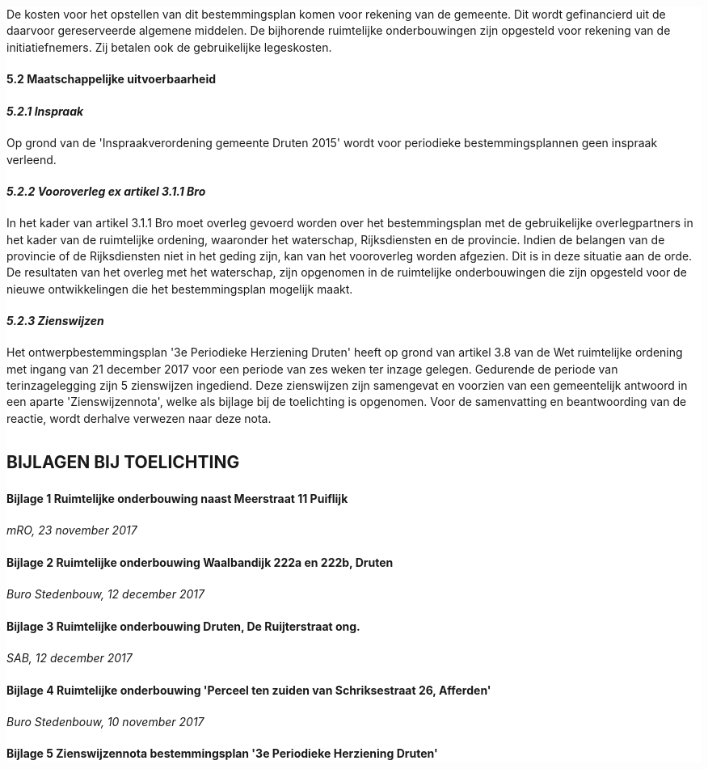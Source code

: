 De kosten voor het opstellen van dit bestemmingsplan komen voor rekening van de gemeente. Dit wordt gefinancierd uit de daarvoor gereserveerde algemene middelen. De bijhorende ruimtelijke onderbouwingen zijn opgesteld voor rekening van de initiatiefnemers. Zij betalen ook de gebruikelijke legeskosten.

#### **5.2 Maatschappelijke uitvoerbaarheid**

#### *5.2.1 Inspraak*

Op grond van de 'Inspraakverordening gemeente Druten 2015' wordt voor periodieke bestemmingsplannen geen inspraak verleend.

#### *5.2.2 Vooroverleg ex artikel 3.1.1 Bro*

In het kader van artikel 3.1.1 Bro moet overleg gevoerd worden over het bestemmingsplan met de gebruikelijke overlegpartners in het kader van de ruimtelijke ordening, waaronder het waterschap, Rijksdiensten en de provincie. Indien de belangen van de provincie of de Rijksdiensten niet in het geding zijn, kan van het vooroverleg worden afgezien. Dit is in deze situatie aan de orde. De resultaten van het overleg met het waterschap, zijn opgenomen in de ruimtelijke onderbouwingen die zijn opgesteld voor de nieuwe ontwikkelingen die het bestemmingsplan mogelijk maakt.

#### *5.2.3 Zienswijzen*

Het ontwerpbestemmingsplan '3e Periodieke Herziening Druten' heeft op grond van artikel 3.8 van de Wet ruimtelijke ordening met ingang van 21 december 2017 voor een periode van zes weken ter inzage gelegen. Gedurende de periode van terinzagelegging zijn 5 zienswijzen ingediend. Deze zienswijzen zijn samengevat en voorzien van een gemeentelijk antwoord in een aparte 'Zienswijzennota', welke als bijlage bij de toelichting is opgenomen. Voor de samenvatting en beantwoording van de reactie, wordt derhalve verwezen naar deze nota.

## **BIJLAGEN BIJ TOELICHTING**

#### **Bijlage 1 Ruimtelijke onderbouwing naast Meerstraat 11 Puiflijk**

*mRO, 23 november 2017*

#### **Bijlage 2 Ruimtelijke onderbouwing Waalbandijk 222a en 222b, Druten**

*Buro Stedenbouw, 12 december 2017*

#### **Bijlage 3 Ruimtelijke onderbouwing Druten, De Ruijterstraat ong.**

*SAB, 12 december 2017*

#### **Bijlage 4 Ruimtelijke onderbouwing 'Perceel ten zuiden van Schriksestraat 26, Afferden'**

*Buro Stedenbouw, 10 november 2017*

#### **Bijlage 5 Zienswijzennota bestemmingsplan '3e Periodieke Herziening Druten'**